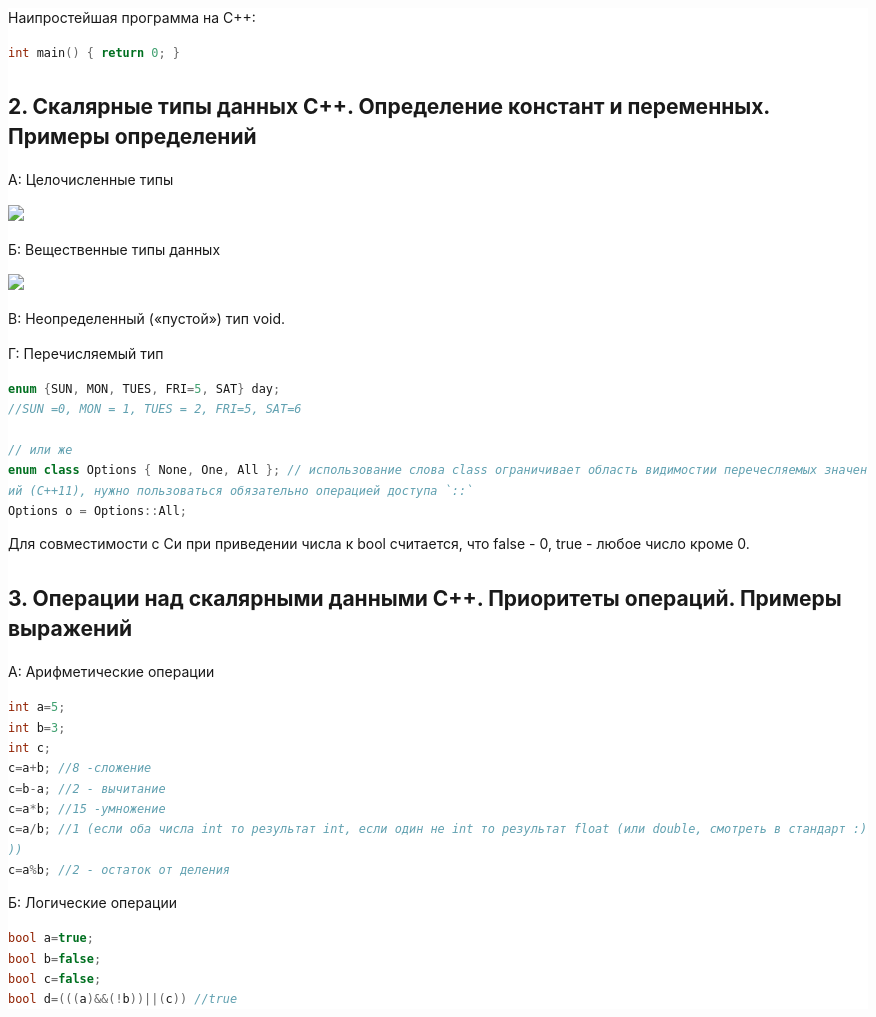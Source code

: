 Наипростейшая программа на C++:

```c++
int main() { return 0; }
```

## 2. Скалярные типы данных С++. Определение констант и переменных. Примеры определений

A: Целочисленные типы

<img src="2 вопрос 1.png"/>

Б: Вещественные типы данных

<img src="2 вопрос 2.png"/>

В: Неопределенный («пустой») тип void.

Г: Перечисляемый тип

```c++
enum {SUN, MON, TUES, FRI=5, SAT} day;
//SUN =0, MON = 1, TUES = 2, FRI=5, SAT=6

// или же
enum class Options { None, One, All }; // использование слова class ограничивает область видимостии перечесляемых значений (C++11), нужно пользоваться обязательно операцией доступа `::`
Options o = Options::All;
```

Для совместимости с Си при приведении числа к bool считается, что false - 0, true - любое число кроме 0.

## 3. Операции над скалярными данными С++. Приоритеты операций. Примеры выражений

А: Арифметические операции

```c++
int a=5;
int b=3;
int c;
c=a+b; //8 -сложение
c=b-a; //2 - вычитание
c=a*b; //15 -умножение
c=a/b; //1 (если оба числа int то результат int, если один не int то результат float (или double, смотреть в стандарт :) ))
c=a%b; //2 - остаток от деления
```

Б: Логические операции

```c++
bool a=true;
bool b=false;
bool c=false;
bool d=(((a)&&(!b))||(c)) //true
```

